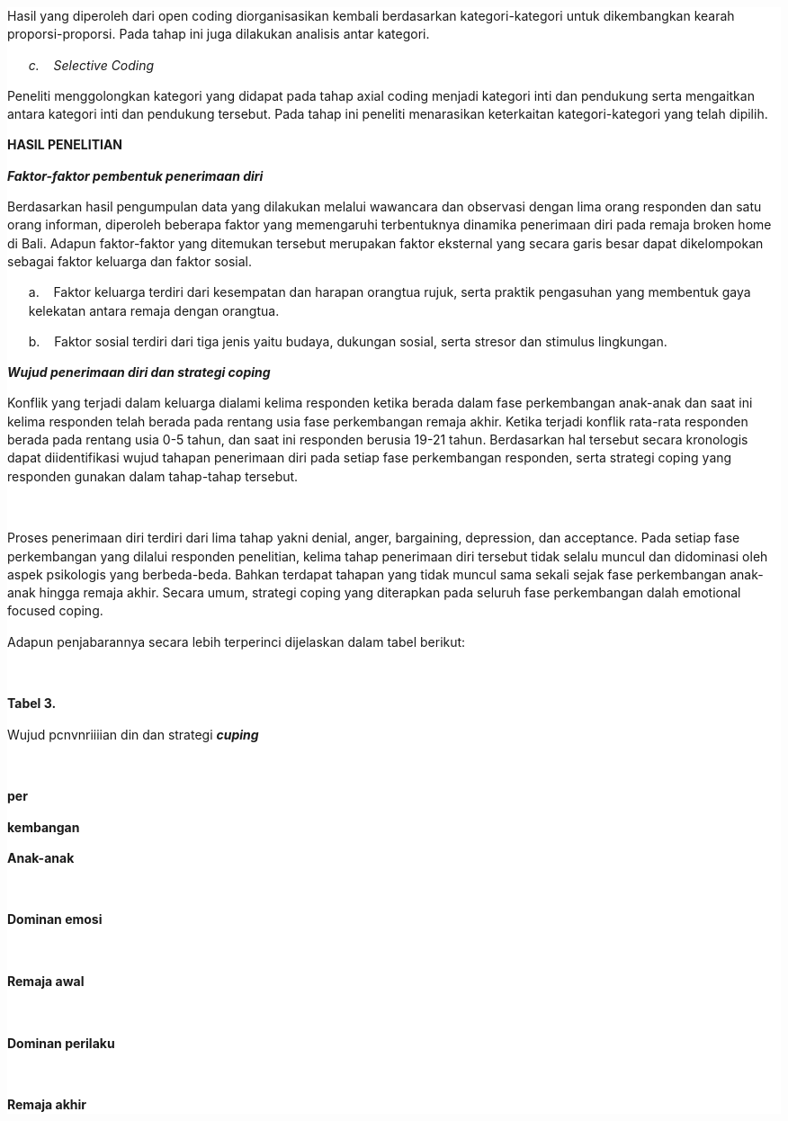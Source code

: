 <p><span class="font5">Hasil yang diperoleh dari open coding diorganisasikan kembali berdasarkan kategori-kategori untuk dikembangkan kearah proporsi-proporsi. Pada tahap ini juga dilakukan analisis antar kategori.</span></p>
<ul style="list-style:none;"><li>
<p><span class="font5" style="font-style:italic;">c. &nbsp;&nbsp;&nbsp;Selective Coding</span></p></li></ul>
<p><span class="font5">Peneliti menggolongkan kategori yang didapat pada tahap axial coding menjadi kategori inti dan pendukung serta mengaitkan antara kategori inti dan pendukung tersebut. Pada tahap ini peneliti menarasikan keterkaitan kategori-kategori yang telah dipilih.</span></p>
<p><span class="font5" style="font-weight:bold;">HASIL PENELITIAN</span></p>
<p><span class="font5" style="font-weight:bold;font-style:italic;">Faktor-faktor pembentuk penerimaan diri</span></p>
<p><span class="font5">Berdasarkan hasil pengumpulan data yang dilakukan melalui wawancara dan observasi dengan lima orang responden dan satu orang informan, diperoleh beberapa faktor yang memengaruhi terbentuknya dinamika penerimaan diri pada remaja broken home di Bali. Adapun faktor-faktor yang ditemukan tersebut merupakan faktor eksternal yang secara garis besar dapat dikelompokan sebagai faktor keluarga dan faktor sosial.</span></p>
<ul style="list-style:none;"><li>
<p><span class="font5">a. &nbsp;&nbsp;&nbsp;Faktor keluarga terdiri dari kesempatan dan harapan orangtua rujuk, serta praktik pengasuhan yang membentuk gaya kelekatan antara remaja dengan orangtua.</span></p></li>
<li>
<p><span class="font5">b. &nbsp;&nbsp;&nbsp;Faktor sosial terdiri dari tiga jenis yaitu budaya, dukungan sosial, serta stresor dan stimulus lingkungan.</span></p></li></ul>
<p><span class="font5" style="font-weight:bold;font-style:italic;">Wujud penerimaan diri dan strategi coping</span></p>
<p><span class="font5">Konflik yang terjadi dalam keluarga dialami kelima responden ketika berada dalam fase perkembangan anak-anak dan saat ini kelima responden telah berada pada rentang usia fase perkembangan remaja akhir. Ketika terjadi konflik rata-rata responden berada pada rentang usia 0-5 tahun, dan saat ini responden berusia 19-21 tahun. Berdasarkan hal tersebut secara kronologis dapat diidentifikasi wujud tahapan penerimaan diri pada setiap fase perkembangan responden, serta strategi coping yang responden gunakan dalam tahap-tahap tersebut.</span></p>
</div><br clear="all">
<div>
<p><span class="font5">Proses penerimaan diri terdiri dari lima tahap yakni denial, anger, bargaining, depression, dan acceptance. Pada setiap fase perkembangan yang dilalui responden penelitian, kelima tahap penerimaan diri tersebut tidak selalu muncul dan didominasi oleh aspek psikologis yang berbeda-beda. Bahkan terdapat tahapan yang tidak muncul sama sekali sejak fase perkembangan anak-anak hingga remaja akhir. Secara umum, strategi coping yang diterapkan pada seluruh fase perkembangan dalah emotional focused coping.</span></p>
<p><span class="font5">Adapun penjabarannya secara lebih terperinci dijelaskan dalam tabel berikut:</span></p>
</div><br clear="all">
<div>
<p><span class="font2" style="font-weight:bold;">Tabel 3.</span></p>
<p><span class="font3">Wujud pcnvnriiiian din dan strategi </span><span class="font2" style="font-weight:bold;font-style:italic;">cuping</span></p>
</div><br clear="all">
<div>
<p><span class="font2" style="font-weight:bold;">per</span></p>
<p><span class="font2" style="font-weight:bold;">kembangan</span></p>
<p><span class="font2" style="font-weight:bold;">Anak-anak</span></p>
</div><br clear="all">
<div>
<p><span class="font2" style="font-weight:bold;">Dominan emosi</span></p>
</div><br clear="all">
<div>
<p><span class="font2" style="font-weight:bold;">Remaja awal</span></p>
</div><br clear="all">
<div>
<p><span class="font2" style="font-weight:bold;">Dominan perilaku</span></p>
</div><br clear="all">
<div>
<p><span class="font2" style="font-weight:bold;">Remaja akhir</span></p>
